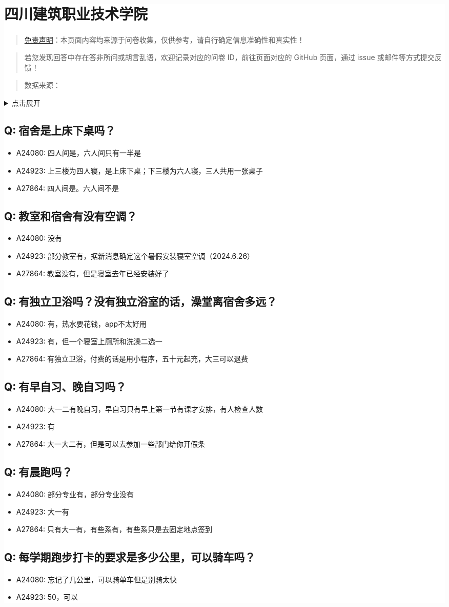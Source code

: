 # 四川建筑职业技术学院

> [免责声明](https://colleges.chat/#_3)：本页面内容均来源于问卷收集，仅供参考，请自行确定信息准确性和真实性！

> 若您发现回答中存在答非所问或胡言乱语，欢迎记录对应的问卷 ID，前往页面对应的 GitHub 页面，通过 issue 或邮件等方式提交反馈！

> 数据来源：

<details><summary>点击展开</summary></details>

## Q: 宿舍是上床下桌吗？

- A24080: 四人间是，六人间只有一半是

- A24923: 上三楼为四人寝，是上床下桌；下三楼为六人寝，三人共用一张桌子

- A27864: 四人间是。六人间不是

## Q: 教室和宿舍有没有空调？

- A24080: 没有

- A24923: 部分教室有，据新消息确定这个暑假安装寝室空调（2024.6.26）

- A27864: 教室没有，但是寝室去年已经安装好了

## Q: 有独立卫浴吗？没有独立浴室的话，澡堂离宿舍多远？

- A24080: 有，热水要花钱，app不太好用

- A24923: 有，但一个寝室上厕所和洗澡二选一

- A27864: 有独立卫浴，付费的话是用小程序，五十元起充，大三可以退费

## Q: 有早自习、晚自习吗？

- A24080: 大一二有晚自习，早自习只有早上第一节有课才安排，有人检查人数

- A24923: 有

- A27864: 大一大二有，但是可以去参加一些部门给你开假条

## Q: 有晨跑吗？

- A24080: 部分专业有，部分专业没有

- A24923: 大一有

- A27864: 只有大一有，有些系有，有些系只是去固定地点签到

## Q: 每学期跑步打卡的要求是多少公里，可以骑车吗？

- A24080: 忘记了几公里，可以骑单车但是别骑太快

- A24923: 50，可以

